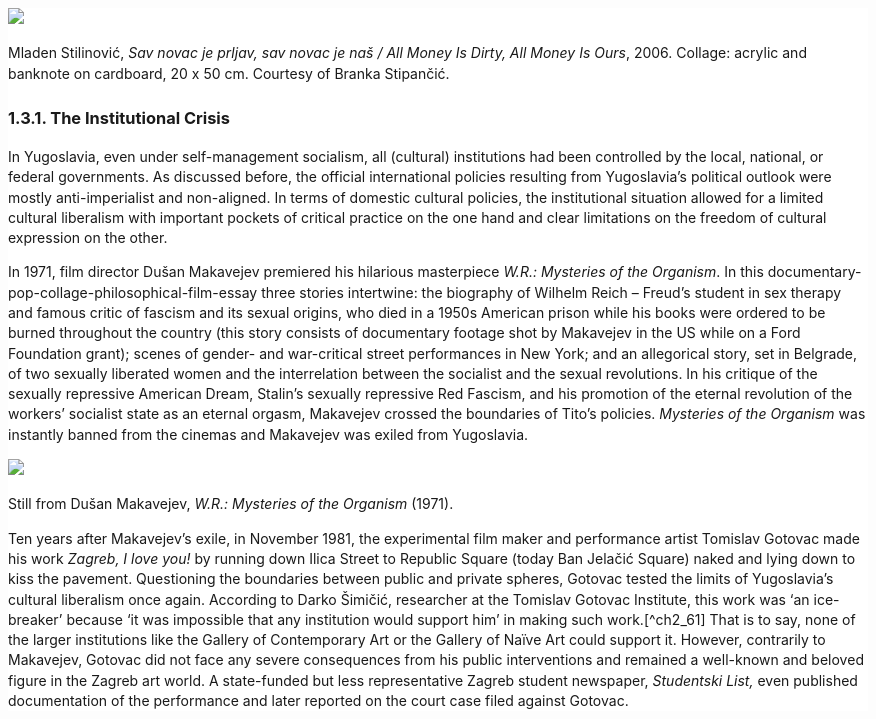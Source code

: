 ![](imgs/07img6.png)

Mladen Stilinović, *Sav novac je prljav, sav novac je naš / All Money Is
Dirty, All Money Is Ours*, 2006. Collage: acrylic and banknote on
cardboard, 20 x 50 cm. Courtesy of Branka Stipančić.

### 1.3.1. The Institutional Crisis

In Yugoslavia, even under self-management socialism, all (cultural)
institutions had been controlled by the local, national, or federal
governments. As discussed before, the official international policies
resulting from Yugoslavia’s political outlook were mostly
anti-imperialist and non-aligned. In terms of domestic cultural
policies, the institutional situation allowed for a limited cultural
liberalism with important pockets of critical practice on the one hand
and clear limitations on the freedom of cultural expression on the
other.

In 1971, film director Dušan Makavejev premiered his hilarious
masterpiece *W.R.: Mysteries of the Organism*. In this
documentary-pop-collage-philosophical-film-essay three stories
intertwine: the biography of Wilhelm Reich – Freud’s student in sex
therapy and famous critic of fascism and its sexual origins, who died in
a 1950s American prison while his books were ordered to be burned
throughout the country (this story consists of documentary footage shot
by Makavejev in the US while on a Ford Foundation grant); scenes of
gender- and war-critical street performances in New York; and an
allegorical story, set in Belgrade, of two sexually liberated women and
the interrelation between the socialist and the sexual revolutions. In
his critique of the sexually repressive American Dream, Stalin’s
sexually repressive Red Fascism, and his promotion of the eternal
revolution of the workers’ socialist state as an eternal orgasm,
Makavejev crossed the boundaries of Tito’s policies. *Mysteries of the
Organism* was instantly banned from the cinemas and Makavejev was exiled
from Yugoslavia.

![](imgs/07img7.png)

Still from Dušan Makavejev, *W.R.: Mysteries of the Organism* (1971).

Ten years after Makavejev’s exile, in November 1981, the experimental
film maker and performance artist Tomislav Gotovac made his work
*Zagreb, I love you!* by running down Ilica Street to Republic Square
(today Ban Jelačić Square) naked and lying down to kiss the pavement.
Questioning the boundaries between public and private spheres, Gotovac
tested the limits of Yugoslavia’s cultural liberalism once again.
According to Darko Šimičić, researcher at the Tomislav Gotovac
Institute, this work was ‘an ice-breaker’ because ‘it was impossible
that any institution would support him’ in making such work.[^ch2_61] That
is to say, none of the larger institutions like the Gallery of
Contemporary Art or the Gallery of Naïve Art could support it. However,
contrarily to Makavejev, Gotovac did not face any severe consequences
from his public interventions and remained a well-known and beloved
figure in the Zagreb art world. A state-funded but less representative
Zagreb student newspaper, *Studentski List,* even published
documentation of the performance and later reported on the court case
filed against Gotovac.


[^ch01_1]: Rebecca West, *Black Lamb and Grey Falcon: A Journey Through
[^ch01_2]: West, *Black Lamb and Grey Falcon,* 47.
[^ch01_3]: Miroslav Krleža, *Journey to Russia,* trans. Will Firth (Zagreb:
[^ch01_4]: Georges Castellan, ‘Les Balkans: poudrière du XXe siècle,’
[^ch01_5]: Samuel P. Huntington, ‘The Clash of Civilizations?’ *Foreign
[^ch01_6]: The Balkans have also been the battleground of military power